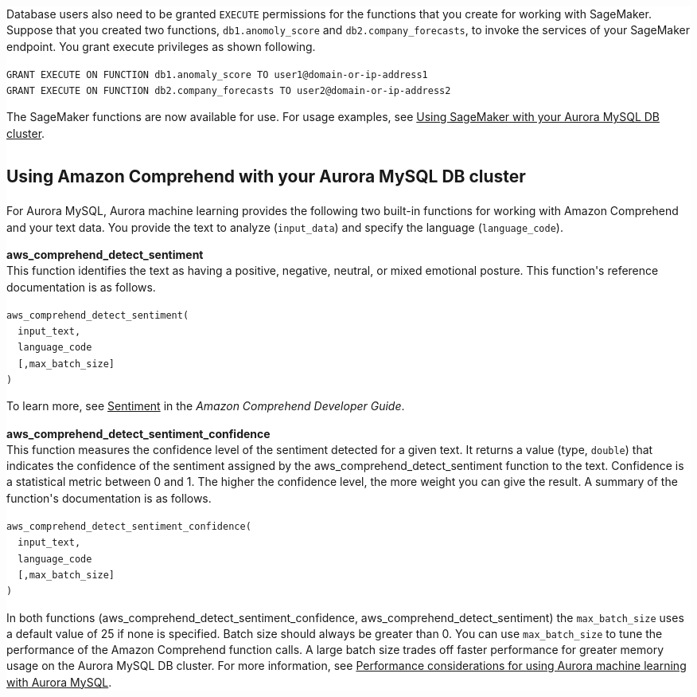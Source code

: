 Database users also need to be granted `EXECUTE` permissions for the functions that you create for working with SageMaker\. Suppose that you created two functions, `db1.anomoly_score` and `db2.company_forecasts`, to invoke the services of your SageMaker endpoint\. You grant execute privileges as shown following\.

```
GRANT EXECUTE ON FUNCTION db1.anomaly_score TO user1@domain-or-ip-address1
GRANT EXECUTE ON FUNCTION db2.company_forecasts TO user2@domain-or-ip-address2
```

The SageMaker functions are now available for use\. For usage examples, see [Using SageMaker with your Aurora MySQL DB cluster](#using-amazon-sagemaker-to-run-your-own-ml-models)\. 

## Using Amazon Comprehend with your Aurora MySQL DB cluster<a name="using-amazon-comprehend-for-sentiment-detection"></a>

For Aurora MySQL, Aurora machine learning provides the following two built\-in functions for working with Amazon Comprehend and your text data\. You provide the text to analyze \(`input_data`\) and specify the language \(`language_code`\)\. 

**aws\_comprehend\_detect\_sentiment**  
This function identifies the text as having a positive, negative, neutral, or mixed emotional posture\. This function's reference documentation is as follows\.  

```
aws_comprehend_detect_sentiment(
  input_text,
  language_code
  [,max_batch_size]
)
```
To learn more, see [Sentiment](https://docs.aws.amazon.com/comprehend/latest/dg/how-sentiment.html) in the *Amazon Comprehend Developer Guide*\.

**aws\_comprehend\_detect\_sentiment\_confidence**  
This function measures the confidence level of the sentiment detected for a given text\. It returns a value \(type, `double`\) that indicates the confidence of the sentiment assigned by the aws\_comprehend\_detect\_sentiment function to the text\. Confidence is a statistical metric between 0 and 1\. The higher the confidence level, the more weight you can give the result\. A summary of the function's documentation is as follows\.  

```
aws_comprehend_detect_sentiment_confidence(
  input_text,
  language_code
  [,max_batch_size]
)
```

In both functions \(aws\_comprehend\_detect\_sentiment\_confidence, aws\_comprehend\_detect\_sentiment\) the `max_batch_size` uses a default value of 25 if none is specified\. Batch size should always be greater than 0\. You can use `max_batch_size` to tune the performance of the Amazon Comprehend function calls\. A large batch size trades off faster performance for greater memory usage on the Aurora MySQL DB cluster\. For more information, see [Performance considerations for using Aurora machine learning with Aurora MySQL](#aurora-ml-performance)\. 
